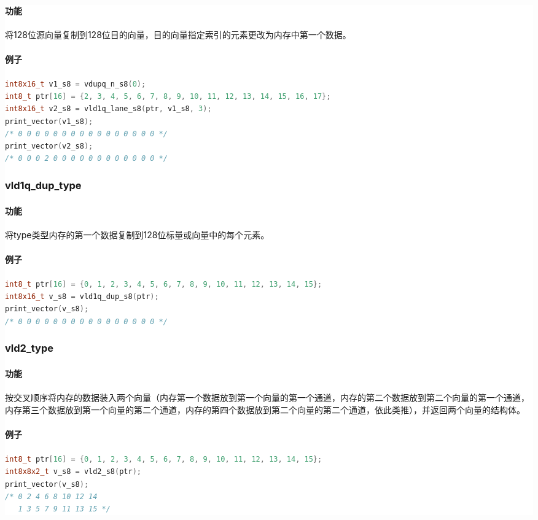 #### 功能

将128位源向量复制到128位目的向量，目的向量指定索引的元素更改为内存中第一个数据。



#### 例子

```c++
int8x16_t v1_s8 = vdupq_n_s8(0);
int8_t ptr[16] = {2, 3, 4, 5, 6, 7, 8, 9, 10, 11, 12, 13, 14, 15, 16, 17};
int8x16_t v2_s8 = vld1q_lane_s8(ptr, v1_s8, 3);
print_vector(v1_s8);
/* 0 0 0 0 0 0 0 0 0 0 0 0 0 0 0 0 */
print_vector(v2_s8);
/* 0 0 0 2 0 0 0 0 0 0 0 0 0 0 0 0 */
```



### vld1q_dup_type

#### 功能

将type类型内存的第一个数据复制到128位标量或向量中的每个元素。



#### 例子

```c++
int8_t ptr[16] = {0, 1, 2, 3, 4, 5, 6, 7, 8, 9, 10, 11, 12, 13, 14, 15};
int8x16_t v_s8 = vld1q_dup_s8(ptr);
print_vector(v_s8);
/* 0 0 0 0 0 0 0 0 0 0 0 0 0 0 0 0 */
```



### vld2_type

#### 功能

按交叉顺序将内存的数据装入两个向量（内存第一个数据放到第一个向量的第一个通道，内存的第二个数据放到第二个向量的第一个通道，内存第三个数据放到第一个向量的第二个通道，内存的第四个数据放到第二个向量的第二个通道，依此类推），并返回两个向量的结构体。



#### 例子

```c++
int8_t ptr[16] = {0, 1, 2, 3, 4, 5, 6, 7, 8, 9, 10, 11, 12, 13, 14, 15};
int8x8x2_t v_s8 = vld2_s8(ptr);
print_vector(v_s8);
/* 0 2 4 6 8 10 12 14
   1 3 5 7 9 11 13 15 */
```



